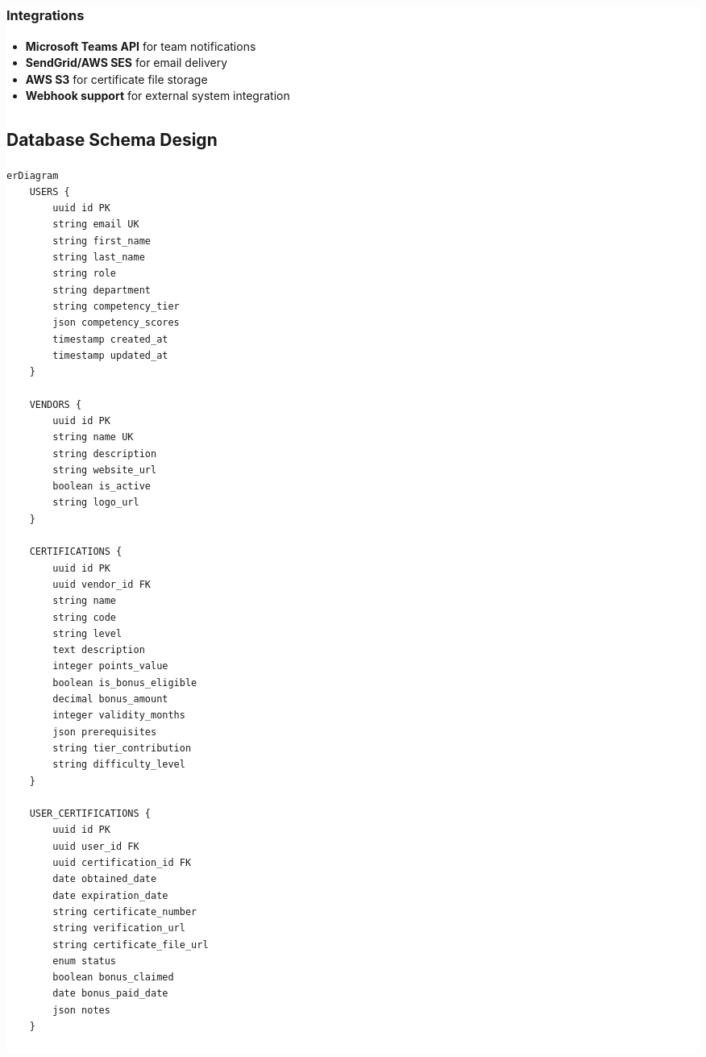 ### Integrations
- **Microsoft Teams API** for team notifications
- **SendGrid/AWS SES** for email delivery
- **AWS S3** for certificate file storage
- **Webhook support** for external system integration

## Database Schema Design

```mermaid
erDiagram
    USERS {
        uuid id PK
        string email UK
        string first_name
        string last_name
        string role
        string department
        string competency_tier
        json competency_scores
        timestamp created_at
        timestamp updated_at
    }
    
    VENDORS {
        uuid id PK
        string name UK
        string description
        string website_url
        boolean is_active
        string logo_url
    }
    
    CERTIFICATIONS {
        uuid id PK
        uuid vendor_id FK
        string name
        string code
        string level
        text description
        integer points_value
        boolean is_bonus_eligible
        decimal bonus_amount
        integer validity_months
        json prerequisites
        string tier_contribution
        string difficulty_level
    }
    
    USER_CERTIFICATIONS {
        uuid id PK
        uuid user_id FK
        uuid certification_id FK
        date obtained_date
        date expiration_date
        string certificate_number
        string verification_url
        string certificate_file_url
        enum status
        boolean bonus_claimed
        date bonus_paid_date
        json notes
    }
    
```
